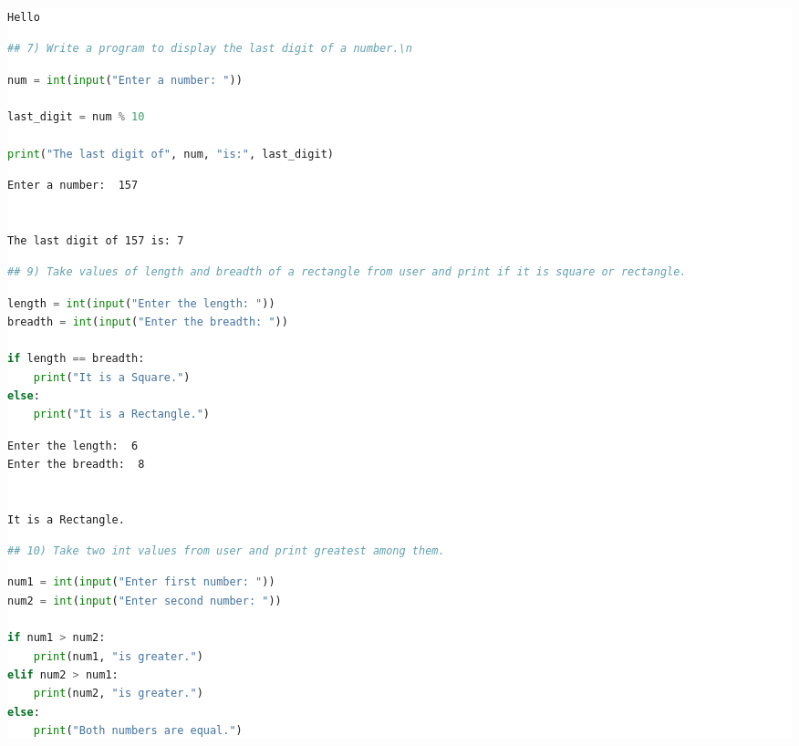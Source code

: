     
    Hello
    


```python
## 7) Write a program to display the last digit of a number.\n
```


```python
num = int(input("Enter a number: "))

last_digit = num % 10

print("The last digit of", num, "is:", last_digit)
```

    Enter a number:  157
    

    The last digit of 157 is: 7
    


```python
## 9) Take values of length and breadth of a rectangle from user and print if it is square or rectangle.
```


```python
length = int(input("Enter the length: "))
breadth = int(input("Enter the breadth: "))

if length == breadth:
    print("It is a Square.")
else:
    print("It is a Rectangle.")
```

    Enter the length:  6
    Enter the breadth:  8
    

    It is a Rectangle.
    


```python
## 10) Take two int values from user and print greatest among them.
```


```python
num1 = int(input("Enter first number: "))
num2 = int(input("Enter second number: "))

if num1 > num2:
    print(num1, "is greater.")
elif num2 > num1:
    print(num2, "is greater.")
else:
    print("Both numbers are equal.")
```
